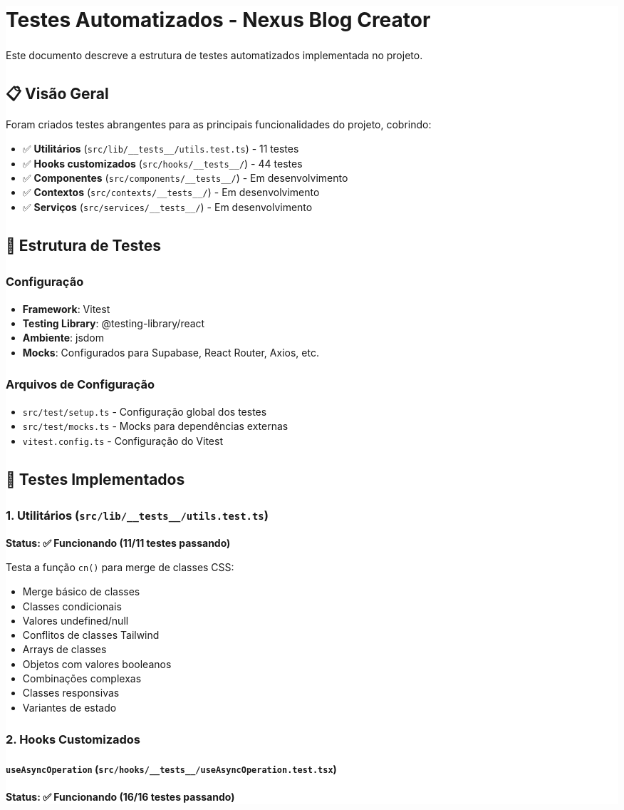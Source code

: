 # Testes Automatizados - Nexus Blog Creator

Este documento descreve a estrutura de testes automatizados implementada no projeto.

## 📋 Visão Geral

Foram criados testes abrangentes para as principais funcionalidades do projeto, cobrindo:

- ✅ **Utilitários** (`src/lib/__tests__/utils.test.ts`) - 11 testes
- ✅ **Hooks customizados** (`src/hooks/__tests__/`) - 44 testes
- ✅ **Componentes** (`src/components/__tests__/`) - Em desenvolvimento
- ✅ **Contextos** (`src/contexts/__tests__/`) - Em desenvolvimento
- ✅ **Serviços** (`src/services/__tests__/`) - Em desenvolvimento

## 🧪 Estrutura de Testes

### Configuração
- **Framework**: Vitest
- **Testing Library**: @testing-library/react
- **Ambiente**: jsdom
- **Mocks**: Configurados para Supabase, React Router, Axios, etc.

### Arquivos de Configuração
- `src/test/setup.ts` - Configuração global dos testes
- `src/test/mocks.ts` - Mocks para dependências externas
- `vitest.config.ts` - Configuração do Vitest

## 📁 Testes Implementados

### 1. Utilitários (`src/lib/__tests__/utils.test.ts`)
**Status: ✅ Funcionando (11/11 testes passando)**

Testa a função `cn()` para merge de classes CSS:
- Merge básico de classes
- Classes condicionais
- Valores undefined/null
- Conflitos de classes Tailwind
- Arrays de classes
- Objetos com valores booleanos
- Combinações complexas
- Classes responsivas
- Variantes de estado

### 2. Hooks Customizados

#### `useAsyncOperation` (`src/hooks/__tests__/useAsyncOperation.test.tsx`)
**Status: ✅ Funcionando (16/16 testes passando)**
